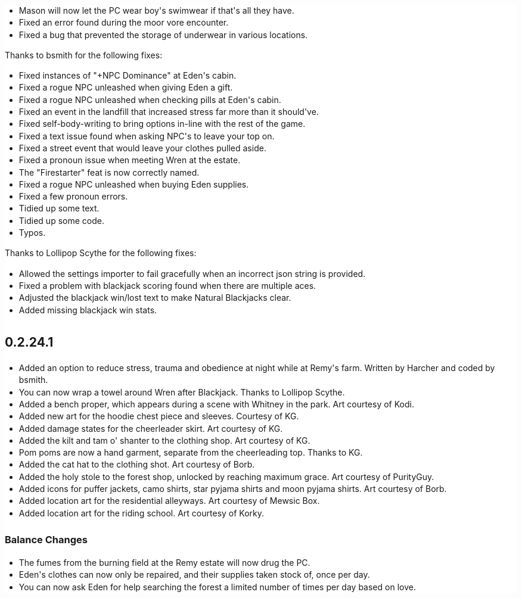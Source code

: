 - Mason will now let the PC wear boy's swimwear if that's all they have.
- Fixed an error found during the moor vore encounter.
- Fixed a bug that prevented the storage of underwear in various locations.

Thanks to bsmith for the following fixes:

- Fixed instances of "+NPC Dominance" at Eden's cabin.
- Fixed a rogue NPC unleashed when giving Eden a gift.
- Fixed a rogue NPC unleashed when checking pills at Eden's cabin.
- Fixed an event in the landfill that increased stress far more than it should've.
- Fixed self-body-writing to bring options in-line with the rest of the game.
- Fixed a text issue found when asking NPC's to leave your top on.
- Fixed a street event that would leave your clothes pulled aside.
- Fixed a pronoun issue when meeting Wren at the estate.
- The "Firestarter" feat is now correctly named.
- Fixed a rogue NPC unleashed when buying Eden supplies.
- Fixed a few pronoun errors.
- Tidied up some text.
- Tidied up some code.
- Typos.

Thanks to Lollipop Scythe for the following fixes:

- Allowed the settings importer to fail gracefully when an incorrect json string is provided.
- Fixed a problem with blackjack scoring found when there are multiple aces.
- Adjusted the blackjack win/lost text to make Natural Blackjacks clear.
- Added missing blackjack win stats.

## 0.2.24.1

- Added an option to reduce stress, trauma and obedience at night while at Remy's farm. Written by Harcher and coded by bsmith.
- You can now wrap a towel around Wren after Blackjack. Thanks to Lollipop Scythe.
- Added a bench proper, which appears during a scene with Whitney in the park. Art courtesy of Kodi.
- Added new art for the hoodie chest piece and sleeves. Courtesy of KG.
- Added damage states for the cheerleader skirt. Art courtesy of KG.
- Added the kilt and tam o' shanter to the clothing shop. Art courtesy of KG.
- Pom poms are now a hand garment, separate from the cheerleading top. Thanks to KG.
- Added the cat hat to the clothing shot. Art courtesy of Borb.
- Added the holy stole to the forest shop, unlocked by reaching maximum grace. Art courtesy of PurityGuy.
- Added icons for puffer jackets, camo shirts, star pyjama shirts and moon pyjama shirts. Art courtesy of Borb.
- Added location art for the residential alleyways. Art courtesy of Mewsic Box.
- Added location art for the riding school. Art courtesy of Korky.

### Balance Changes

- The fumes from the burning field at the Remy estate will now drug the PC.
- Eden's clothes can now only be repaired, and their supplies taken stock of, once per day.
- You can now ask Eden for help searching the forest a limited number of times per day based on love.
